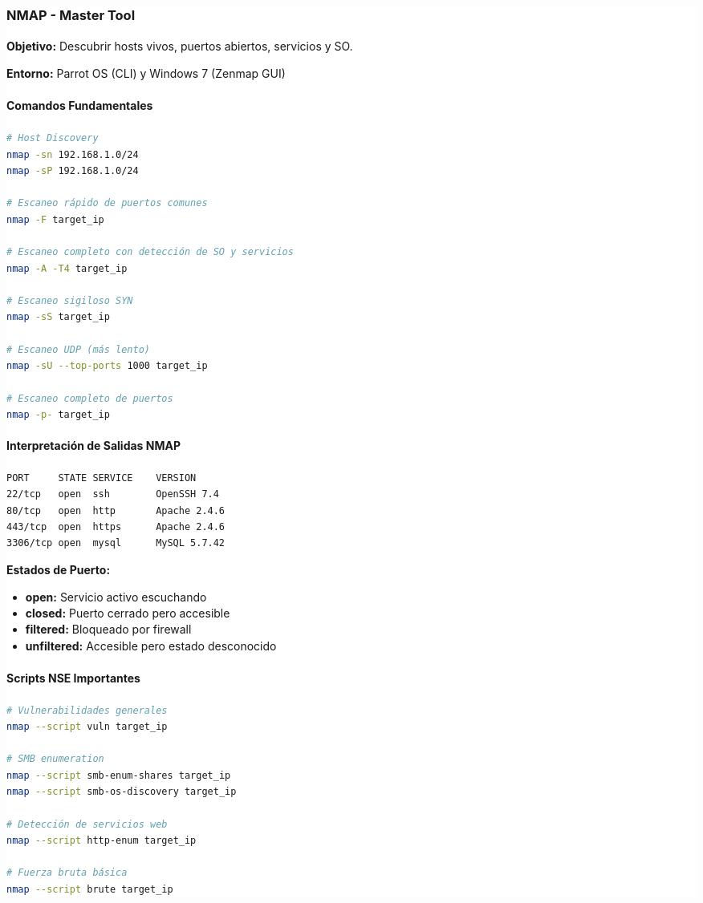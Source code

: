 ### NMAP - Master Tool
**Objetivo:** Descubrir hosts vivos, puertos abiertos, servicios y SO.

**Entorno:** Parrot OS (CLI) y Windows 7 (Zenmap GUI)

#### Comandos Fundamentales
```bash
# Host Discovery
nmap -sn 192.168.1.0/24
nmap -sP 192.168.1.0/24

# Escaneo rápido de puertos comunes
nmap -F target_ip

# Escaneo completo con detección de SO y servicios
nmap -A -T4 target_ip

# Escaneo sigiloso SYN
nmap -sS target_ip

# Escaneo UDP (más lento)
nmap -sU --top-ports 1000 target_ip

# Escaneo completo de puertos
nmap -p- target_ip
```

#### Interpretación de Salidas NMAP
```
PORT     STATE SERVICE    VERSION
22/tcp   open  ssh        OpenSSH 7.4
80/tcp   open  http       Apache 2.4.6
443/tcp  open  https      Apache 2.4.6
3306/tcp open  mysql      MySQL 5.7.42
```

**Estados de Puerto:**
- **open:** Servicio activo escuchando
- **closed:** Puerto cerrado pero accesible
- **filtered:** Bloqueado por firewall
- **unfiltered:** Accesible pero estado desconocido

#### Scripts NSE Importantes
```bash
# Vulnerabilidades generales
nmap --script vuln target_ip

# SMB enumeration
nmap --script smb-enum-shares target_ip
nmap --script smb-os-discovery target_ip

# Detección de servicios web
nmap --script http-enum target_ip

# Fuerza bruta básica
nmap --script brute target_ip
```
